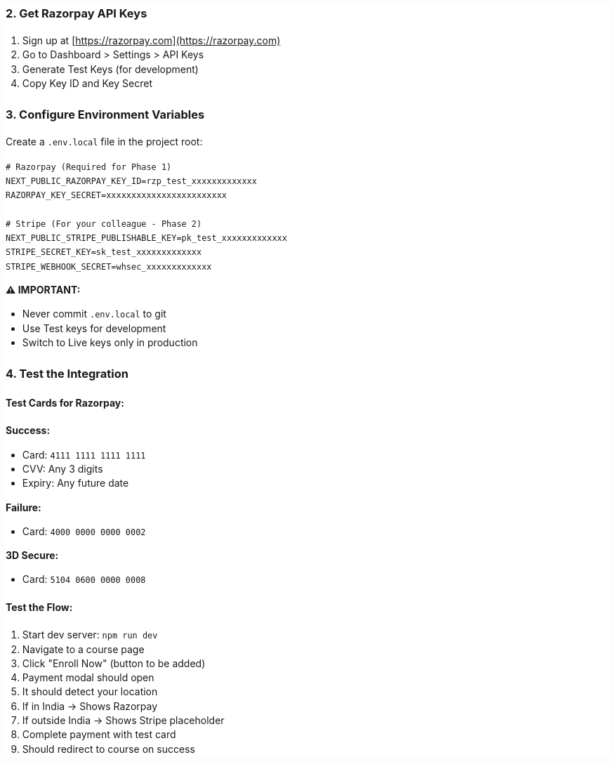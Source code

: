 ### 2. Get Razorpay API Keys

1. Sign up at [https://razorpay.com](https://razorpay.com)
2. Go to Dashboard > Settings > API Keys
3. Generate Test Keys (for development)
4. Copy Key ID and Key Secret

### 3. Configure Environment Variables

Create a `.env.local` file in the project root:

```env
# Razorpay (Required for Phase 1)
NEXT_PUBLIC_RAZORPAY_KEY_ID=rzp_test_xxxxxxxxxxxxx
RAZORPAY_KEY_SECRET=xxxxxxxxxxxxxxxxxxxxxxxx

# Stripe (For your colleague - Phase 2)
NEXT_PUBLIC_STRIPE_PUBLISHABLE_KEY=pk_test_xxxxxxxxxxxxx
STRIPE_SECRET_KEY=sk_test_xxxxxxxxxxxxx
STRIPE_WEBHOOK_SECRET=whsec_xxxxxxxxxxxxx
```

**⚠️ IMPORTANT:**

- Never commit `.env.local` to git
- Use Test keys for development
- Switch to Live keys only in production

### 4. Test the Integration

#### Test Cards for Razorpay:

**Success:**

- Card: `4111 1111 1111 1111`
- CVV: Any 3 digits
- Expiry: Any future date

**Failure:**

- Card: `4000 0000 0000 0002`

**3D Secure:**

- Card: `5104 0600 0000 0008`

#### Test the Flow:

1. Start dev server: `npm run dev`
2. Navigate to a course page
3. Click "Enroll Now" (button to be added)
4. Payment modal should open
5. It should detect your location
6. If in India → Shows Razorpay
7. If outside India → Shows Stripe placeholder
8. Complete payment with test card
9. Should redirect to course on success
